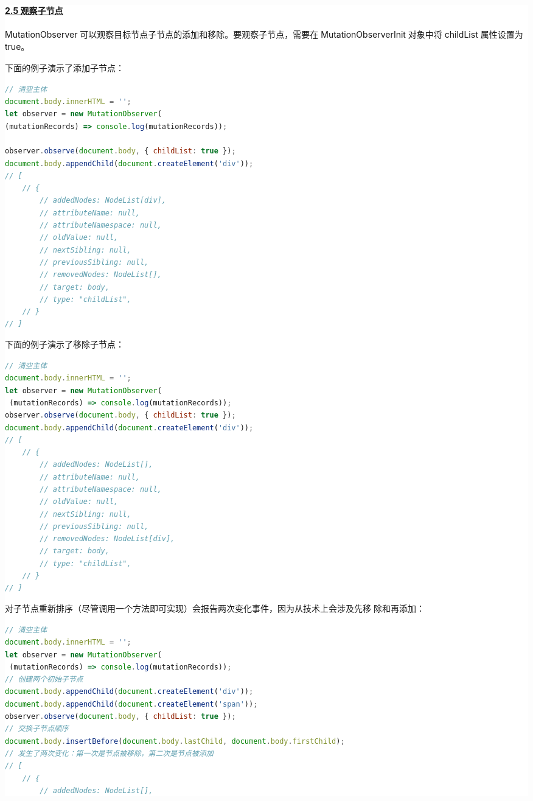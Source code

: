 #### [2.5 观察子节点](#)
MutationObserver 可以观察目标节点子节点的添加和移除。要观察子节点，需要在 MutationObserverInit 对象中将 childList 属性设置为 true。

下面的例子演示了添加子节点：
```javascript
// 清空主体
document.body.innerHTML = '';
let observer = new MutationObserver(
(mutationRecords) => console.log(mutationRecords));

observer.observe(document.body, { childList: true });
document.body.appendChild(document.createElement('div'));
// [
    // {
        // addedNodes: NodeList[div],
        // attributeName: null,
        // attributeNamespace: null,
        // oldValue: null,
        // nextSibling: null,
        // previousSibling: null,
        // removedNodes: NodeList[],
        // target: body,
        // type: "childList",
    // }
// ]
```
下面的例子演示了移除子节点：
```javascript
// 清空主体
document.body.innerHTML = '';
let observer = new MutationObserver(
 (mutationRecords) => console.log(mutationRecords));
observer.observe(document.body, { childList: true });
document.body.appendChild(document.createElement('div'));
// [
    // {
        // addedNodes: NodeList[],
        // attributeName: null,
        // attributeNamespace: null,
        // oldValue: null,
        // nextSibling: null,
        // previousSibling: null,
        // removedNodes: NodeList[div],
        // target: body,
        // type: "childList",
    // }
// ] 
```
对子节点重新排序（尽管调用一个方法即可实现）会报告两次变化事件，因为从技术上会涉及先移
除和再添加：
```javascript
// 清空主体
document.body.innerHTML = '';
let observer = new MutationObserver(
 (mutationRecords) => console.log(mutationRecords));
// 创建两个初始子节点
document.body.appendChild(document.createElement('div'));
document.body.appendChild(document.createElement('span'));
observer.observe(document.body, { childList: true });
// 交换子节点顺序
document.body.insertBefore(document.body.lastChild, document.body.firstChild);
// 发生了两次变化：第一次是节点被移除，第二次是节点被添加
// [
    // {
        // addedNodes: NodeList[],
```